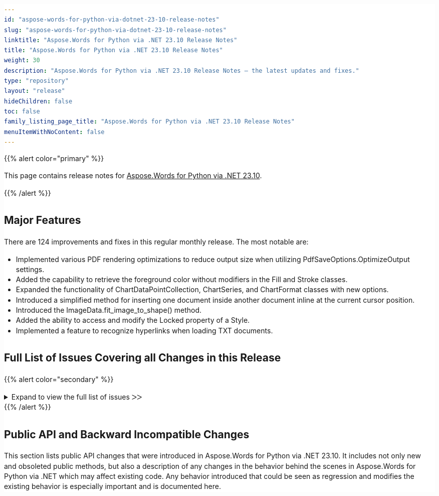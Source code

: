 ```yaml
---
id: "aspose-words-for-python-via-dotnet-23-10-release-notes"
slug: "aspose-words-for-python-via-dotnet-23-10-release-notes"
linktitle: "Aspose.Words for Python via .NET 23.10 Release Notes"
title: "Aspose.Words for Python via .NET 23.10 Release Notes"
weight: 30
description: "Aspose.Words for Python via .NET 23.10 Release Notes – the latest updates and fixes."
type: "repository"
layout: "release"
hideChildren: false
toc: false
family_listing_page_title: "Aspose.Words for Python via .NET 23.10 Release Notes"
menuItemWithNoContent: false
---
```


{{% alert color="primary" %}}

This page contains release notes for  [Aspose.Words for Python via .NET 23.10](https://pypi.org/project/aspose-words/23.10.0/).

{{% /alert %}}

## Major Features

There are 124 improvements and fixes in this regular monthly release. The most notable are:

- Implemented various PDF rendering optimizations to reduce output size when utilizing PdfSaveOptions.OptimizeOutput settings.
- Added the capability to retrieve the foreground color without modifiers in the Fill and Stroke classes.
- Expanded the functionality of ChartDataPointCollection, ChartSeries, and ChartFormat classes with new options.
- Introduced a simplified method for inserting one document inside another document inline at the current cursor position.
- Introduced the ImageData.fit_image_to_shape() method.
- Added the ability to access and modify the Locked property of a Style.
- Implemented a feature to recognize hyperlinks when loading TXT documents.

## Full List of Issues Covering all Changes in this Release

{{% alert color="secondary" %}}
<details><summary>Expand to view the full list of issues ᐳᐳ</summary></details>
{{% /alert %}}

## Public API and Backward Incompatible Changes

This section lists public API changes that were introduced in Aspose.Words for Python via .NET 23.10. It includes not only new and obsoleted public methods, but also a description of any changes in the behavior behind the scenes in Aspose.Words for Python via .NET which may affect existing code. Any behavior introduced that could be seen as regression and modifies the existing behavior is especially important and is documented here.
